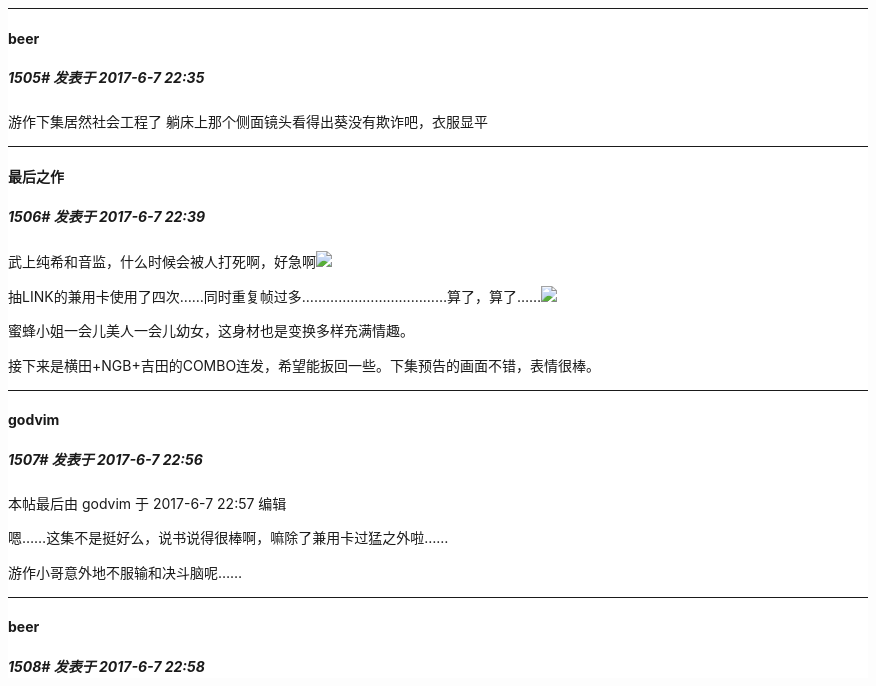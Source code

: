 




-----

####  beer  
##### 1505#       发表于 2017-6-7 22:35




游作下集居然社会工程了
躺床上那个侧面镜头看得出葵没有欺诈吧，衣服显平







-----

####  最后之作  
##### 1506#       发表于 2017-6-7 22:39




武上纯希和音监，什么时候会被人打死啊，好急啊<img src="https://static.saraba1st.com/image/smiley/face2017/009.gif" referrerpolicy="no-referrer">


抽LINK的兼用卡使用了四次……同时重复帧过多………………………………算了，算了……<img src="https://static.saraba1st.com/image/smiley/face2017/152.png" referrerpolicy="no-referrer">

蜜蜂小姐一会儿美人一会儿幼女，这身材也是变换多样充满情趣。

接下来是横田+NGB+吉田的COMBO连发，希望能扳回一些。下集预告的画面不错，表情很棒。







-----

####  godvim  
##### 1507#       发表于 2017-6-7 22:56



 本帖最后由 godvim 于 2017-6-7 22:57 编辑 

嗯……这集不是挺好么，说书说得很棒啊，嘛除了兼用卡过猛之外啦……

游作小哥意外地不服输和决斗脑呢……







-----

####  beer  
##### 1508#       发表于 2017-6-7 22:58
